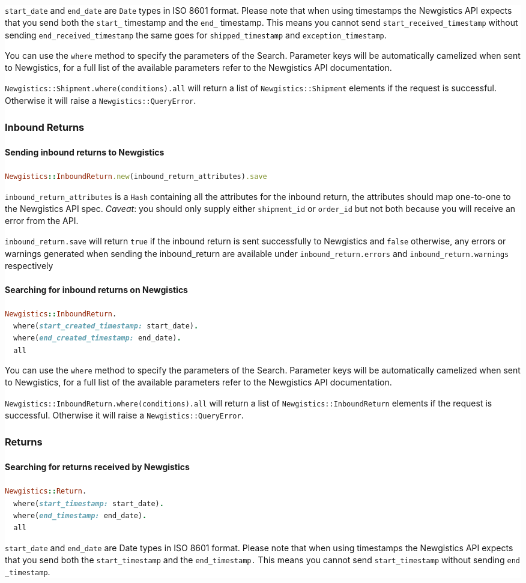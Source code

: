 `start_date` and `end_date` are `Date` types in ISO 8601 format. Please note that when using timestamps the Newgistics API expects that you send both the `start_` timestamp and the `end_` timestamp. This means you cannot send `start_received_timestamp` without sending `end_received_timestamp` the same goes for `shipped_timestamp` and `exception_timestamp`.

You can use the `where` method to specify the parameters of the Search. Parameter keys will be automatically camelized when sent to Newgistics, for a full list of the available parameters refer to the Newgistics API documentation.

`Newgistics::Shipment.where(conditions).all` will return a list of `Newgistics::Shipment` elements if the request is successful. Otherwise it will raise a `Newgistics::QueryError`.

### Inbound Returns

#### Sending inbound returns to Newgistics
```ruby
Newgistics::InboundReturn.new(inbound_return_attributes).save
```

`inbound_return_attributes` is a `Hash` containing all the attributes for the inbound return, the attributes should map one-to-one to the Newgistics API spec. *Caveat*: you should only supply either `shipment_id` or `order_id` but not both because you will receive an error from the API.

`inbound_return.save` will return `true` if the inbound return is sent successfully to Newgistics and `false` otherwise, any errors or warnings generated when sending the inbound_return are available under `inbound_return.errors` and `inbound_return.warnings` respectively

#### Searching for inbound returns on Newgistics

```ruby
Newgistics::InboundReturn.
  where(start_created_timestamp: start_date).
  where(end_created_timestamp: end_date).
  all
```

You can use the `where` method to specify the parameters of the Search. Parameter keys will be automatically camelized when sent to Newgistics, for a full list of the available parameters refer to the Newgistics API documentation.

`Newgistics::InboundReturn.where(conditions).all` will return a list of `Newgistics::InboundReturn` elements if the request is successful. Otherwise it will raise a `Newgistics::QueryError`.

### Returns

#### Searching for returns received by Newgistics
```ruby
Newgistics::Return.
  where(start_timestamp: start_date).
  where(end_timestamp: end_date).
  all
```

`start_date` and `end_date` are Date types in ISO 8601 format. Please note that when using timestamps the Newgistics API expects that you send both the `start_timestamp` and the `end_timestamp.` This means you cannot send `start_timestamp` without sending `end_timestamp`.
